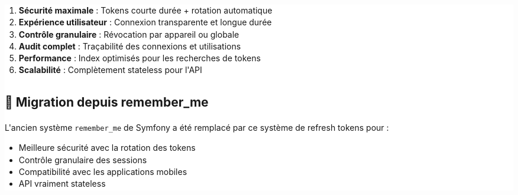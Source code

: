 1. **Sécurité maximale** : Tokens courte durée + rotation automatique
2. **Expérience utilisateur** : Connexion transparente et longue durée
3. **Contrôle granulaire** : Révocation par appareil ou globale
4. **Audit complet** : Traçabilité des connexions et utilisations
5. **Performance** : Index optimisés pour les recherches de tokens
6. **Scalabilité** : Complètement stateless pour l'API

## 🔄 Migration depuis remember_me

L'ancien système `remember_me` de Symfony a été remplacé par ce système de refresh tokens pour :
- Meilleure sécurité avec la rotation des tokens
- Contrôle granulaire des sessions
- Compatibilité avec les applications mobiles
- API vraiment stateless 